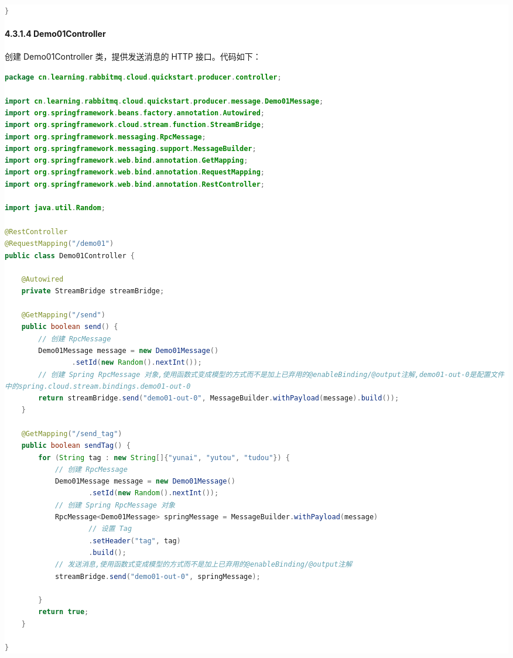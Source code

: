 ```java
}
```

#### 4.3.1.4 Demo01Controller

创建 Demo01Controller 类，提供发送消息的 HTTP 接口。代码如下：

```java
package cn.learning.rabbitmq.cloud.quickstart.producer.controller;

import cn.learning.rabbitmq.cloud.quickstart.producer.message.Demo01Message;
import org.springframework.beans.factory.annotation.Autowired;
import org.springframework.cloud.stream.function.StreamBridge;
import org.springframework.messaging.RpcMessage;
import org.springframework.messaging.support.MessageBuilder;
import org.springframework.web.bind.annotation.GetMapping;
import org.springframework.web.bind.annotation.RequestMapping;
import org.springframework.web.bind.annotation.RestController;

import java.util.Random;

@RestController
@RequestMapping("/demo01")
public class Demo01Controller {

    @Autowired
    private StreamBridge streamBridge;

    @GetMapping("/send")
    public boolean send() {
        // 创建 RpcMessage
        Demo01Message message = new Demo01Message()
                .setId(new Random().nextInt());
        // 创建 Spring RpcMessage 对象,使用函数式变成模型的方式而不是加上已弃用的@enableBinding/@output注解,demo01-out-0是配置文件中的spring.cloud.stream.bindings.demo01-out-0
        return streamBridge.send("demo01-out-0", MessageBuilder.withPayload(message).build());
    }

    @GetMapping("/send_tag")
    public boolean sendTag() {
        for (String tag : new String[]{"yunai", "yutou", "tudou"}) {
            // 创建 RpcMessage
            Demo01Message message = new Demo01Message()
                    .setId(new Random().nextInt());
            // 创建 Spring RpcMessage 对象
            RpcMessage<Demo01Message> springMessage = MessageBuilder.withPayload(message)
                    // 设置 Tag
                    .setHeader("tag", tag)
                    .build();
            // 发送消息,使用函数式变成模型的方式而不是加上已弃用的@enableBinding/@output注解
            streamBridge.send("demo01-out-0", springMessage);

        }
        return true;
    }

}
```
